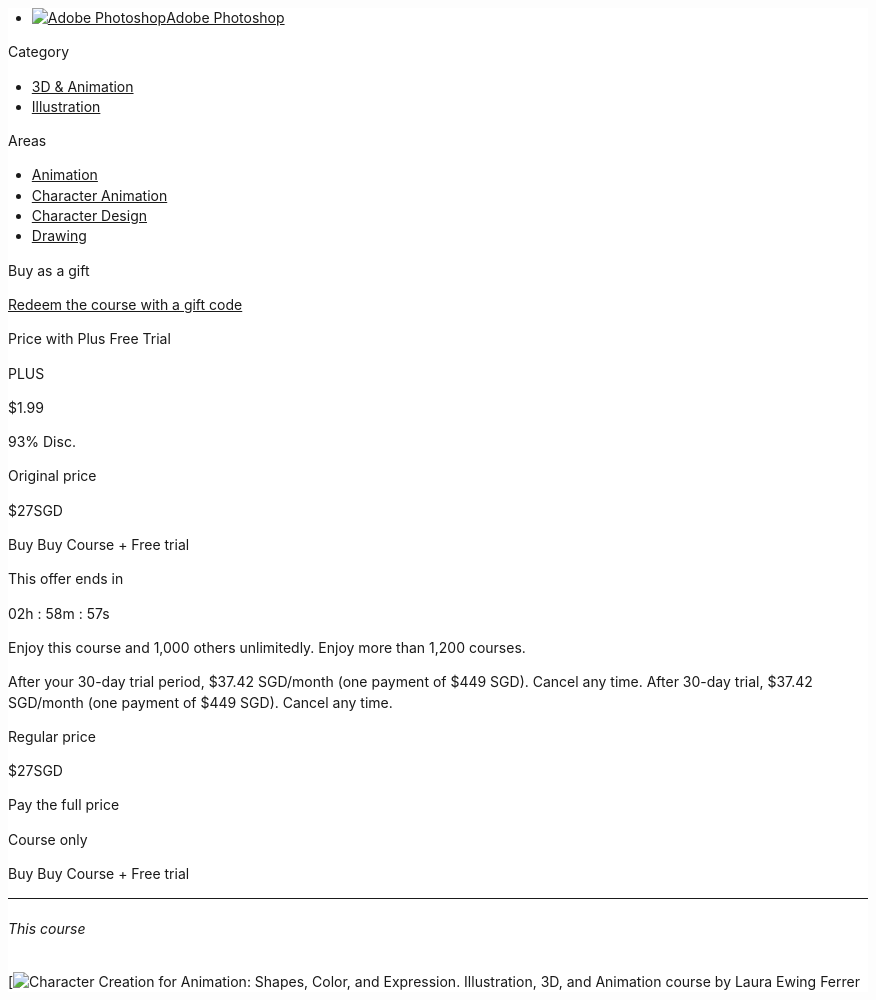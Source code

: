 -   [![Adobe Photoshop](https://imgproxy.domestika.org/unsafe/s:16:16/dpr:1/rs:fill/ex:true/el:true/plain/src://software-icons/000/000/002/2-original.jpg?1563812558)Adobe Photoshop](https://www.domestika.org/en/courses/software/2-adobe-photoshop)

Category

-   [3D & Animation](https://www.domestika.org/en/courses/category/13-3d-animation)
-   [Illustration](https://www.domestika.org/en/courses/category/11-illustration)

Areas

-   [Animation](https://www.domestika.org/en/courses/area/14-animation)
-   [Character Animation](https://www.domestika.org/en/courses/area/80-character-animation)
-   [Character Design](https://www.domestika.org/en/courses/area/19-character-design)
-   [Drawing](https://www.domestika.org/en/courses/area/92-drawing)

 Buy as a gift

[Redeem the course with a gift code](https://www.domestika.org/en/courses/1642-character-creation-for-animation-shapes-color-and-expression/redeem)

Price with Plus Free Trial

PLUS

$1.99

93% Disc.

Original price

$27SGD

 Buy Buy Course + Free trial

This offer ends in

02h : 58m : 57s

Enjoy this course and 1,000 others unlimitedly. Enjoy more than 1,200 courses.

After your 30-day trial period, $37.42 SGD/month (one payment of $449 SGD). Cancel any time. After 30-day trial, $37.42 SGD/month (one payment of $449 SGD). Cancel any time.

Regular price

$27SGD

Pay the full price

Course only

 Buy Buy Course + Free trial

---

###### This course

[![Character Creation for Animation: Shapes, Color, and Expression. Illustration, 3D, and Animation course by Laura Ewing Ferrer](https://imgproxy.domestika.org/unsafe/s:280:157/rs:fill/ex:true/el:true/plain/src://course-covers/000/001/642/1642-original.jpg?1597676618)
